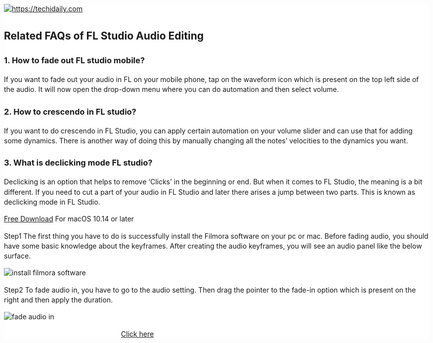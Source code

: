
<a href="https://ephamedtechinc.pxf.io/c/5597632/2137206/26400" target="_top" id="2137206">
  <img src="//a.impactradius-go.com/display-ad/26400-2137206" border="0" alt="https://techidaily.com" width="728" height="90"/>
</a>
<img height="0" width="0" src="https://ephamedtechinc.pxf.io/i/5597632/2137206/26400" style="position:absolute;visibility:hidden;" border="0" />

## Related FAQs of FL Studio Audio Editing

### 1\. How to fade out FL studio mobile?

If you want to fade out your audio in FL on your mobile phone, tap on the waveform icon which is present on the top left side of the audio. It will now open the drop-down menu where you can do automation and then select volume.

### 2\. How to crescendo in FL studio?

If you want to do crescendo in FL Studio, you can apply certain automation on your volume slider and can use that for adding some dynamics. There is another way of doing this by manually changing all the notes’ velocities to the dynamics you want.

### 3\. What is declicking mode FL studio?

Declicking is an option that helps to remove ‘Clicks’ in the beginning or end. But when it comes to FL Studio, the meaning is a bit different. If you need to cut a part of your audio in FL Studio and later there arises a jump between two parts. This is known as declicking mode in FL Studio.

[Free Download](https://tools.techidaily.com/wondershare/filmora/download/) For macOS 10.14 or later

Step1 The first thing you have to do is successfully install the Filmora software on your pc or mac. Before fading audio, you should have some basic knowledge about the keyframes. After creating the audio keyframes, you will see an audio panel like the below surface.

![install filmora software](https://images.wondershare.com/filmora/guide/adjust-video-1.png)

Step2 To fade audio in, you have to go to the audio setting. Then drag the pointer to the fade-in option which is present on the right and then apply the duration.

![fade audio in](https://images.wondershare.com/filmora/guide/add-audio-fade-in-fade-out.jpg)


<span id="1484963">
					<video width="864" height="864" style="cursor:pointer"
           poster="//a.impactradius-go.com/display-clicktoplayimage/1484963.png"
           onclick="if(!this.playClicked){this.play();this.setAttribute('controls',true);this.playClicked=true;}">
	   <source src="//a.impactradius-go.com/display-ad/16446-1484963">
	   <img src="//a.impactradius-go.com/display-clicktoplayimage/1484963.png" style="border: none; height: 100%; width: 100%; object-fit: contain">
	</video>
	<div style="width:540px;text-align:center"><a href="javascript:window.open(decodeURIComponent('https%3A%2F%2Flaganoo.pxf.io%2Fc%2F5597632%2F1484963%2F16446'), '_blank');void(0);">Click here</a></div>
</span>
<img height="0" width="0" src="https://imp.pxf.io/i/5597632/1484963/16446" style="position:absolute;visibility:hidden;" border="0" />
